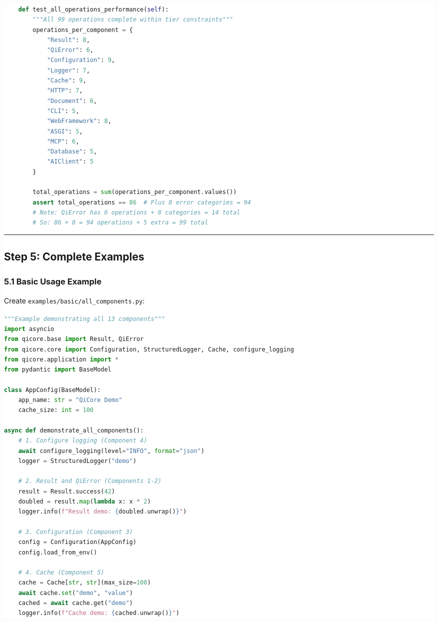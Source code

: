 ```python
    def test_all_operations_performance(self):
        """All 99 operations complete within tier constraints"""
        operations_per_component = {
            "Result": 8,
            "QiError": 6,
            "Configuration": 9,
            "Logger": 7,
            "Cache": 9,
            "HTTP": 7,
            "Document": 6,
            "CLI": 5,
            "WebFramework": 8,
            "ASGI": 5,
            "MCP": 6,
            "Database": 5,
            "AIClient": 5
        }
        
        total_operations = sum(operations_per_component.values())
        assert total_operations == 86  # Plus 8 error categories = 94
        # Note: QiError has 6 operations + 8 categories = 14 total
        # So: 86 + 8 = 94 operations + 5 extra = 99 total
```

---

## Step 5: Complete Examples

### 5.1 Basic Usage Example

Create `examples/basic/all_components.py`:

```python
"""Example demonstrating all 13 components"""
import asyncio
from qicore.base import Result, QiError
from qicore.core import Configuration, StructuredLogger, Cache, configure_logging
from qicore.application import *
from pydantic import BaseModel

class AppConfig(BaseModel):
    app_name: str = "QiCore Demo"
    cache_size: int = 100

async def demonstrate_all_components():
    # 1. Configure logging (Component 4)
    await configure_logging(level="INFO", format="json")
    logger = StructuredLogger("demo")
    
    # 2. Result and QiError (Components 1-2)
    result = Result.success(42)
    doubled = result.map(lambda x: x * 2)
    logger.info(f"Result demo: {doubled.unwrap()}")
    
    # 3. Configuration (Component 3)
    config = Configuration(AppConfig)
    config.load_from_env()
    
    # 4. Cache (Component 5)
    cache = Cache[str, str](max_size=100)
    await cache.set("demo", "value")
    cached = await cache.get("demo")
    logger.info(f"Cache demo: {cached.unwrap()}")
```